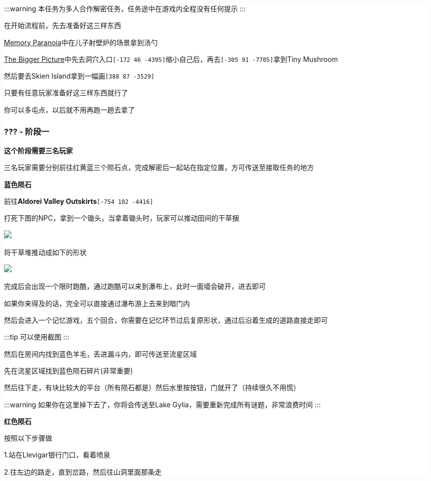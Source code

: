 :::warning
本任务为多人合作解密任务，任务途中在游戏内全程没有任何提示
:::

在开始流程前，先去准备好这三样东西

[Memory Paranoia](lvl61-70.html#memory-paranoia-level-67)中在儿子射壁炉的场景拿到汤勺

[The Bigger Picture](/quests/lvl71-80.html#the-bigger-picture-level-76)中先去洞穴入口`[-172 46 -4395]`缩小自己后，再去`[-305 91 -7705]`拿到Tiny Mushroom

然后要去Skien Island拿到一幅画`[388 87 -3529]`

只要有任意玩家准备好这三样东西就行了

你可以多屯点，以后就不用再跑一趟去拿了

### ??? - 阶段一
**这个阶段需要三名玩家**

三名玩家需要分别前往红黄蓝三个陨石点，完成解密后一起站在指定位置，方可传送至接取任务的地方

**蓝色陨石**

前往**Aldorei Valley Outskirts**`[-754 102 -4416]`

打死下图的NPC，拿到一个锄头，当拿着锄头时，玩家可以推动田间的干草捆

![](../.vuepress/assets/img/lvl80-1.jpg)

将干草堆推动成如下的形状

![](../.vuepress/assets/img/lvl80-2.jpg)

完成后会出现一个限时跑酷，通过跑酷可以来到瀑布上，此时一面墙会破开，进去即可

如果你来得及的话，完全可以直接通过瀑布游上去来到暗门内

然后会进入一个记忆游戏，五个回合，你需要在记忆环节过后复原形状，通过后沿着生成的道路直接走即可

:::tip
可以使用截图
:::

然后在房间内找到蓝色羊毛，丢进漏斗内，即可传送至流星区域

先在流星区域找到蓝色陨石碎片(非常重要)

然后往下走，有块比较大的平台（所有陨石都是）然后水里按按钮，门就开了（持续很久不用慌）

:::warning
如果你在这里掉下去了，你将会传送至Lake Gylia，需要重新完成所有谜题，非常浪费时间
:::

**红色陨石**

按照以下步骤做

1.站在Llevigar银行门口，看着喷泉

2.往左边的路走，直到岔路，然后往山洞里面那条走
